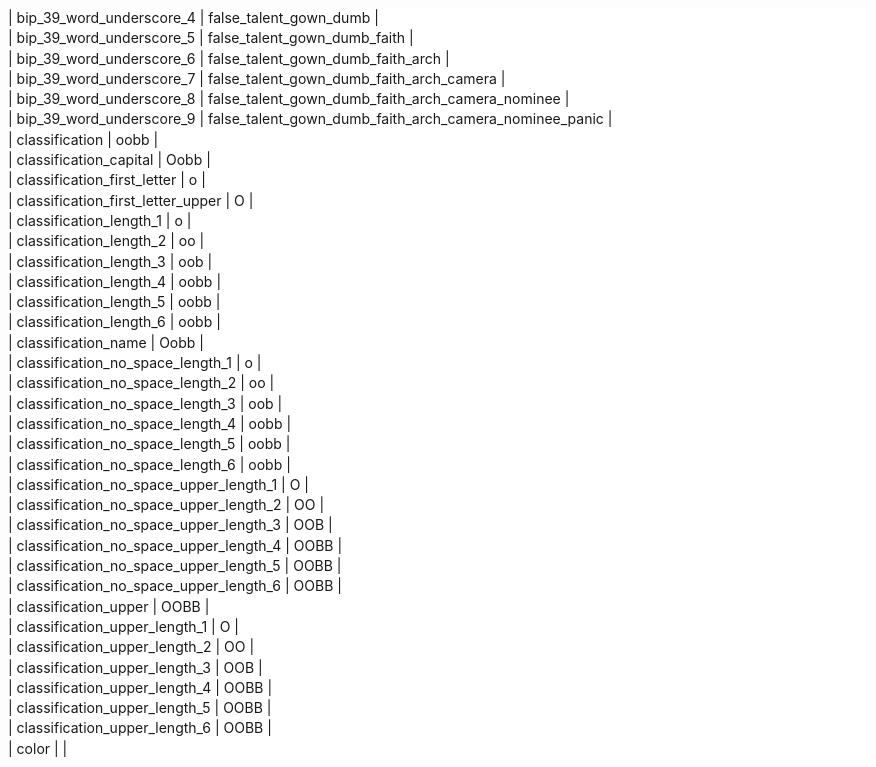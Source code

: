 | bip_39_word_underscore_4 | false_talent_gown_dumb |  
| bip_39_word_underscore_5 | false_talent_gown_dumb_faith |  
| bip_39_word_underscore_6 | false_talent_gown_dumb_faith_arch |  
| bip_39_word_underscore_7 | false_talent_gown_dumb_faith_arch_camera |  
| bip_39_word_underscore_8 | false_talent_gown_dumb_faith_arch_camera_nominee |  
| bip_39_word_underscore_9 | false_talent_gown_dumb_faith_arch_camera_nominee_panic |  
| classification | oobb |  
| classification_capital | Oobb |  
| classification_first_letter | o |  
| classification_first_letter_upper | O |  
| classification_length_1 | o |  
| classification_length_2 | oo |  
| classification_length_3 | oob |  
| classification_length_4 | oobb |  
| classification_length_5 | oobb |  
| classification_length_6 | oobb |  
| classification_name | Oobb |  
| classification_no_space_length_1 | o |  
| classification_no_space_length_2 | oo |  
| classification_no_space_length_3 | oob |  
| classification_no_space_length_4 | oobb |  
| classification_no_space_length_5 | oobb |  
| classification_no_space_length_6 | oobb |  
| classification_no_space_upper_length_1 | O |  
| classification_no_space_upper_length_2 | OO |  
| classification_no_space_upper_length_3 | OOB |  
| classification_no_space_upper_length_4 | OOBB |  
| classification_no_space_upper_length_5 | OOBB |  
| classification_no_space_upper_length_6 | OOBB |  
| classification_upper | OOBB |  
| classification_upper_length_1 | O |  
| classification_upper_length_2 | OO |  
| classification_upper_length_3 | OOB |  
| classification_upper_length_4 | OOBB |  
| classification_upper_length_5 | OOBB |  
| classification_upper_length_6 | OOBB |  
| color |  |  